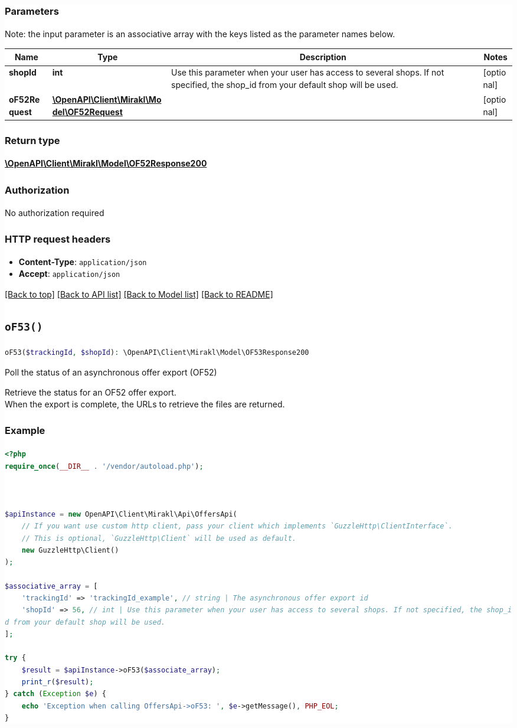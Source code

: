 ### Parameters

Note: the input parameter is an associative array with the keys listed as the parameter names below.

| Name | Type | Description  | Notes |
| ------------- | ------------- | ------------- | ------------- |
| **shopId** | **int**| Use this parameter when your user has access to several shops. If not specified, the shop_id from your default shop will be used. | [optional] |
| **oF52Request** | [**\OpenAPI\Client\Mirakl\Model\OF52Request**](../Model/OF52Request.md)|  | [optional] |

### Return type

[**\OpenAPI\Client\Mirakl\Model\OF52Response200**](../Model/OF52Response200.md)

### Authorization

No authorization required

### HTTP request headers

- **Content-Type**: `application/json`
- **Accept**: `application/json`

[[Back to top]](#) [[Back to API list]](../../README.md#endpoints)
[[Back to Model list]](../../README.md#models)
[[Back to README]](../../README.md)

## `oF53()`

```php
oF53($trackingId, $shopId): \OpenAPI\Client\Mirakl\Model\OF53Response200
```

Poll the status of an asynchronous offer export (OF52)

Retrieve the status for an OF52 offer export.<br/> When the export is complete, the URLs to retrieve the files are returned.

### Example

```php
<?php
require_once(__DIR__ . '/vendor/autoload.php');



$apiInstance = new OpenAPI\Client\Mirakl\Api\OffersApi(
    // If you want use custom http client, pass your client which implements `GuzzleHttp\ClientInterface`.
    // This is optional, `GuzzleHttp\Client` will be used as default.
    new GuzzleHttp\Client()
);

$associative_array = [
    'trackingId' => 'trackingId_example', // string | The asynchronous offer export id
    'shopId' => 56, // int | Use this parameter when your user has access to several shops. If not specified, the shop_id from your default shop will be used.
];

try {
    $result = $apiInstance->oF53($associate_array);
    print_r($result);
} catch (Exception $e) {
    echo 'Exception when calling OffersApi->oF53: ', $e->getMessage(), PHP_EOL;
}
```